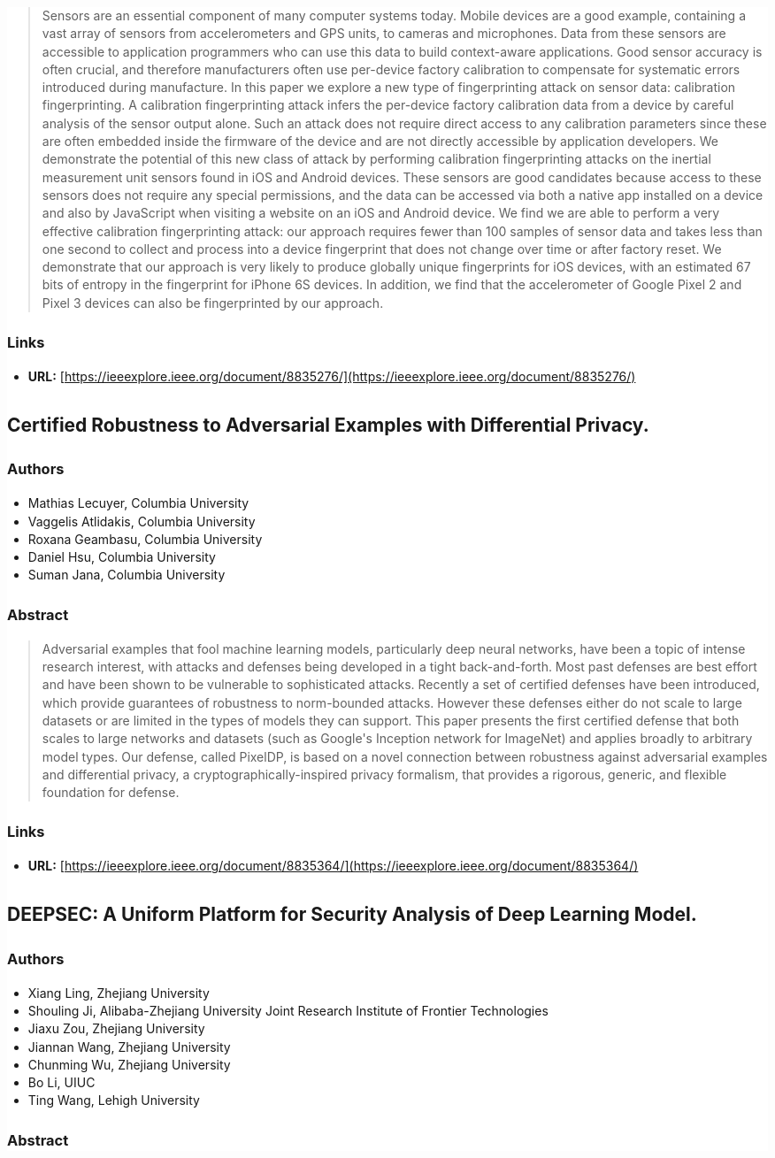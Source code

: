 > Sensors are an essential component of many computer systems today. Mobile devices are a good example, containing a vast array of sensors from accelerometers and GPS units, to cameras and microphones. Data from these sensors are accessible to application programmers who can use this data to build context-aware applications. Good sensor accuracy is often crucial, and therefore manufacturers often use per-device factory calibration to compensate for systematic errors introduced during manufacture. In this paper we explore a new type of fingerprinting attack on sensor data: calibration fingerprinting. A calibration fingerprinting attack infers the per-device factory calibration data from a device by careful analysis of the sensor output alone. Such an attack does not require direct access to any calibration parameters since these are often embedded inside the firmware of the device and are not directly accessible by application developers. We demonstrate the potential of this new class of attack by performing calibration fingerprinting attacks on the inertial measurement unit sensors found in iOS and Android devices. These sensors are good candidates because access to these sensors does not require any special permissions, and the data can be accessed via both a native app installed on a device and also by JavaScript when visiting a website on an iOS and Android device. We find we are able to perform a very effective calibration fingerprinting attack: our approach requires fewer than 100 samples of sensor data and takes less than one second to collect and process into a device fingerprint that does not change over time or after factory reset. We demonstrate that our approach is very likely to produce globally unique fingerprints for iOS devices, with an estimated 67 bits of entropy in the fingerprint for iPhone 6S devices. In addition, we find that the accelerometer of Google Pixel 2 and Pixel 3 devices can also be fingerprinted by our approach.
### Links
- **URL:** [https://ieeexplore.ieee.org/document/8835276/](https://ieeexplore.ieee.org/document/8835276/)
## Certified Robustness to Adversarial Examples with Differential Privacy.
### Authors
* Mathias Lecuyer, Columbia University
* Vaggelis Atlidakis, Columbia University
* Roxana Geambasu, Columbia University
* Daniel Hsu, Columbia University
* Suman Jana, Columbia University
### Abstract
> Adversarial examples that fool machine learning models, particularly deep neural networks, have been a topic of intense research interest, with attacks and defenses being developed in a tight back-and-forth. Most past defenses are best effort and have been shown to be vulnerable to sophisticated attacks. Recently a set of certified defenses have been introduced, which provide guarantees of robustness to norm-bounded attacks. However these defenses either do not scale to large datasets or are limited in the types of models they can support. This paper presents the first certified defense that both scales to large networks and datasets (such as Google's Inception network for ImageNet) and applies broadly to arbitrary model types. Our defense, called PixelDP, is based on a novel connection between robustness against adversarial examples and differential privacy, a cryptographically-inspired privacy formalism, that provides a rigorous, generic, and flexible foundation for defense.
### Links
- **URL:** [https://ieeexplore.ieee.org/document/8835364/](https://ieeexplore.ieee.org/document/8835364/)
## DEEPSEC: A Uniform Platform for Security Analysis of Deep Learning Model.
### Authors
* Xiang Ling, Zhejiang University
* Shouling Ji, Alibaba-Zhejiang University Joint Research Institute of Frontier Technologies
* Jiaxu Zou, Zhejiang University
* Jiannan Wang, Zhejiang University
* Chunming Wu, Zhejiang University
* Bo Li, UIUC
* Ting Wang, Lehigh University
### Abstract